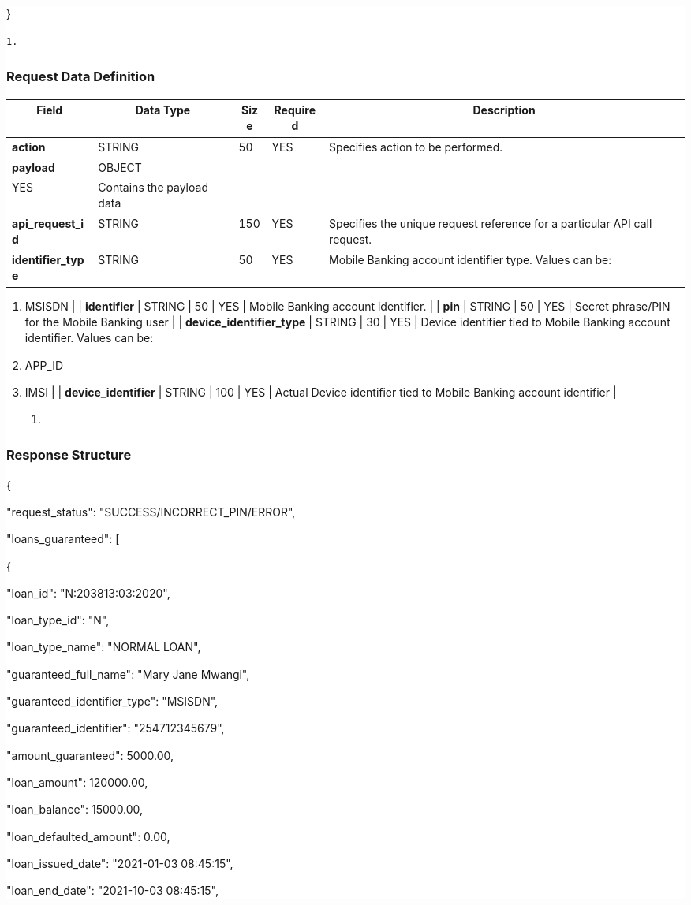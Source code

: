 }

    1.

### Request Data Definition

| **Field** | **Data Type** | **Size** | **Required** | **Description** |
| --- | --- | --- | --- | --- |
| **action** | STRING | 50 | YES | Specifies action to be performed. |
| **payload** | OBJECT |
| YES | Contains the payload data |
| **api_request_id** | STRING | 150 | YES | Specifies the unique request reference for a particular API call request. |
| **identifier_type** | STRING | 50 | YES | Mobile Banking account identifier type. Values can be:

1. MSISDN | | **identifier** | STRING | 50 | YES | Mobile Banking account identifier. | | **pin** | STRING | 50 | YES | Secret phrase/PIN for the Mobile Banking user | | **device_identifier_type** | STRING | 30 | YES | Device identifier tied to Mobile Banking account identifier. Values can be:
1. APP_ID
2. IMSI | | **device_identifier** | STRING | 100 | YES | Actual Device identifier tied to Mobile Banking account identifier |

    1.

### Response Structure

{

"request_status": "SUCCESS/INCORRECT_PIN/ERROR",

"loans_guaranteed": [

{

"loan_id": "N:203813:03:2020",

"loan_type_id": "N",

"loan_type_name": "NORMAL LOAN",

"guaranteed_full_name": "Mary Jane Mwangi",

"guaranteed_identifier_type": "MSISDN",

"guaranteed_identifier": "254712345679",

"amount_guaranteed": 5000.00,

"loan_amount": 120000.00,

"loan_balance": 15000.00,

"loan_defaulted_amount": 0.00,

"loan_issued_date": "2021-01-03 08:45:15",

"loan_end_date": "2021-10-03 08:45:15",
